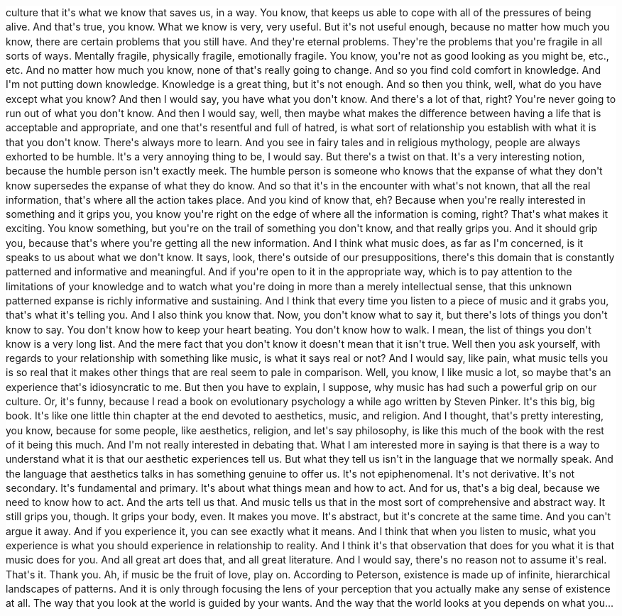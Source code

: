 culture that it's what we know that saves us, in a way. You know, that keeps us able to cope with all of the pressures of being alive. And that's true, you know. What we know is very, very useful. But it's not useful enough, because no matter how much you know, there are certain problems that you still have. And they're eternal problems. They're the problems that you're fragile in all sorts of ways. Mentally fragile, physically fragile, emotionally fragile. You know, you're not as good looking as you might be, etc., etc. And no matter how much you know, none of that's really going to change. And so you find cold comfort in knowledge. And I'm not putting down knowledge. Knowledge is a great thing, but it's not enough. And so then you think, well, what do you have except what you know? And then I would say, you have what you don't know. And there's a lot of that, right? You're never going to run out of what you don't know. And then I would say, well, then maybe what makes the difference between having a life that is acceptable and appropriate, and one that's resentful and full of hatred, is what sort of relationship you establish with what it is that you don't know. There's always more to learn. And you see in fairy tales and in religious mythology, people are always exhorted to be humble. It's a very annoying thing to be, I would say. But there's a twist on that. It's a very interesting notion, because the humble person isn't exactly meek. The humble person is someone who knows that the expanse of what they don't know supersedes the expanse of what they do know. And so that it's in the encounter with what's not known, that all the real information, that's where all the action takes place. And you kind of know that, eh? Because when you're really interested in something and it grips you, you know you're right on the edge of where all the information is coming, right? That's what makes it exciting. You know something, but you're on the trail of something you don't know, and that really grips you. And it should grip you, because that's where you're getting all the new information. And I think what music does, as far as I'm concerned, is it speaks to us about what we don't know. It says, look, there's outside of our presuppositions, there's this domain that is constantly patterned and informative and meaningful. And if you're open to it in the appropriate way, which is to pay attention to the limitations of your knowledge and to watch what you're doing in more than a merely intellectual sense, that this unknown patterned expanse is richly informative and sustaining. And I think that every time you listen to a piece of music and it grabs you, that's what it's telling you. And I also think you know that. Now, you don't know what to say it, but there's lots of things you don't know to say. You don't know how to keep your heart beating. You don't know how to walk. I mean, the list of things you don't know is a very long list. And the mere fact that you don't know it doesn't mean that it isn't true. Well then you ask yourself, with regards to your relationship with something like music, is what it says real or not? And I would say, like pain, what music tells you is so real that it makes other things that are real seem to pale in comparison. Well, you know, I like music a lot, so maybe that's an experience that's idiosyncratic to me. But then you have to explain, I suppose, why music has had such a powerful grip on our culture. Or, it's funny, because I read a book on evolutionary psychology a while ago written by Steven Pinker. It's this big, big book. It's like one little thin chapter at the end devoted to aesthetics, music, and religion. And I thought, that's pretty interesting, you know, because for some people, like aesthetics, religion, and let's say philosophy, is like this much of the book with the rest of it being this much. And I'm not really interested in debating that. What I am interested more in saying is that there is a way to understand what it is that our aesthetic experiences tell us. But what they tell us isn't in the language that we normally speak. And the language that aesthetics talks in has something genuine to offer us. It's not epiphenomenal. It's not derivative. It's not secondary. It's fundamental and primary. It's about what things mean and how to act. And for us, that's a big deal, because we need to know how to act. And the arts tell us that. And music tells us that in the most sort of comprehensive and abstract way. It still grips you, though. It grips your body, even. It makes you move. It's abstract, but it's concrete at the same time. And you can't argue it away. And if you experience it, you can see exactly what it means. And I think that when you listen to music, what you experience is what you should experience in relationship to reality. And I think it's that observation that does for you what it is that music does for you. And all great art does that, and all great literature. And I would say, there's no reason not to assume it's real. That's it. Thank you. Ah, if music be the fruit of love, play on. According to Peterson, existence is made up of infinite, hierarchical landscapes of patterns. And it is only through focusing the lens of your perception that you actually make any sense of existence at all. The way that you look at the world is guided by your wants. And the way that the world looks at you depends on what you...